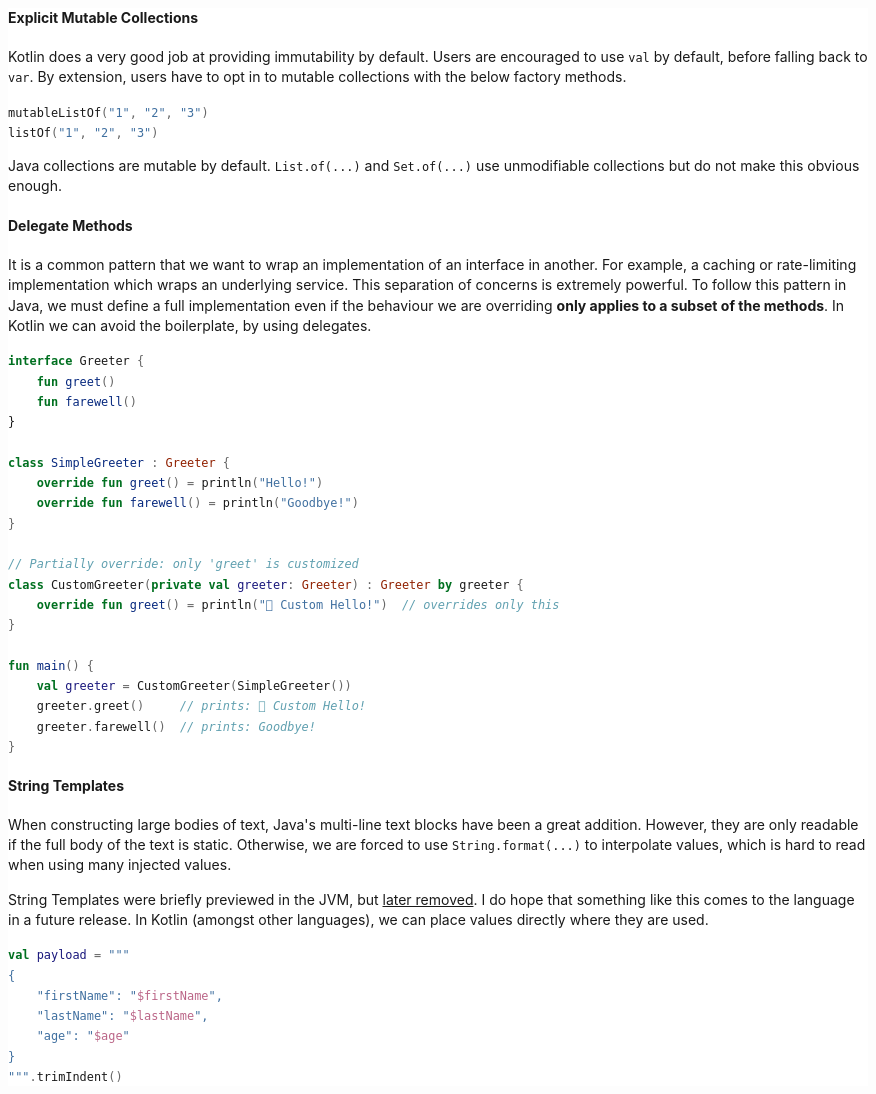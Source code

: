 #### Explicit Mutable Collections
Kotlin does a very good job at providing immutability by default. Users are encouraged to use `val` by default, before falling back to `var`.
By extension, users have to opt in to mutable collections with the below factory methods.

```kotlin
mutableListOf("1", "2", "3")
listOf("1", "2", "3")
```

Java collections are mutable by default. `List.of(...)` and `Set.of(...)` use unmodifiable collections but do not make this obvious enough.

#### Delegate Methods 
It is a common pattern that we want to wrap an implementation of an interface in another. For example, a caching or rate-limiting implementation which wraps an underlying service.
This separation of concerns is extremely powerful. To follow this pattern in Java, we must define a full implementation even if the behaviour we are overriding **only applies to a subset of the methods**. In Kotlin we can avoid the boilerplate, by using delegates. 

```kotlin
interface Greeter {
    fun greet()
    fun farewell()
}

class SimpleGreeter : Greeter {
    override fun greet() = println("Hello!")
    override fun farewell() = println("Goodbye!")
}

// Partially override: only 'greet' is customized
class CustomGreeter(private val greeter: Greeter) : Greeter by greeter {
    override fun greet() = println("👋 Custom Hello!")  // overrides only this
}

fun main() {
    val greeter = CustomGreeter(SimpleGreeter())
    greeter.greet()     // prints: 👋 Custom Hello!
    greeter.farewell()  // prints: Goodbye!
}
```

#### String Templates 
When constructing large bodies of text, Java's multi-line text blocks have been a great addition. 
However, they are only readable if the full body of the text is static. Otherwise, we are forced to use `String.format(...)` to interpolate values, which is hard to read when using many injected values. 

String Templates were briefly previewed in the JVM, but [later removed](https://nipafx.dev/inside-java-newscast-71/). I do hope that something like this comes to the language in a future release. In Kotlin (amongst other languages), we can place values directly where they are used.

```kotlin
val payload = """
{
    "firstName": "$firstName",
    "lastName": "$lastName",
    "age": "$age"
}
""".trimIndent()
```
